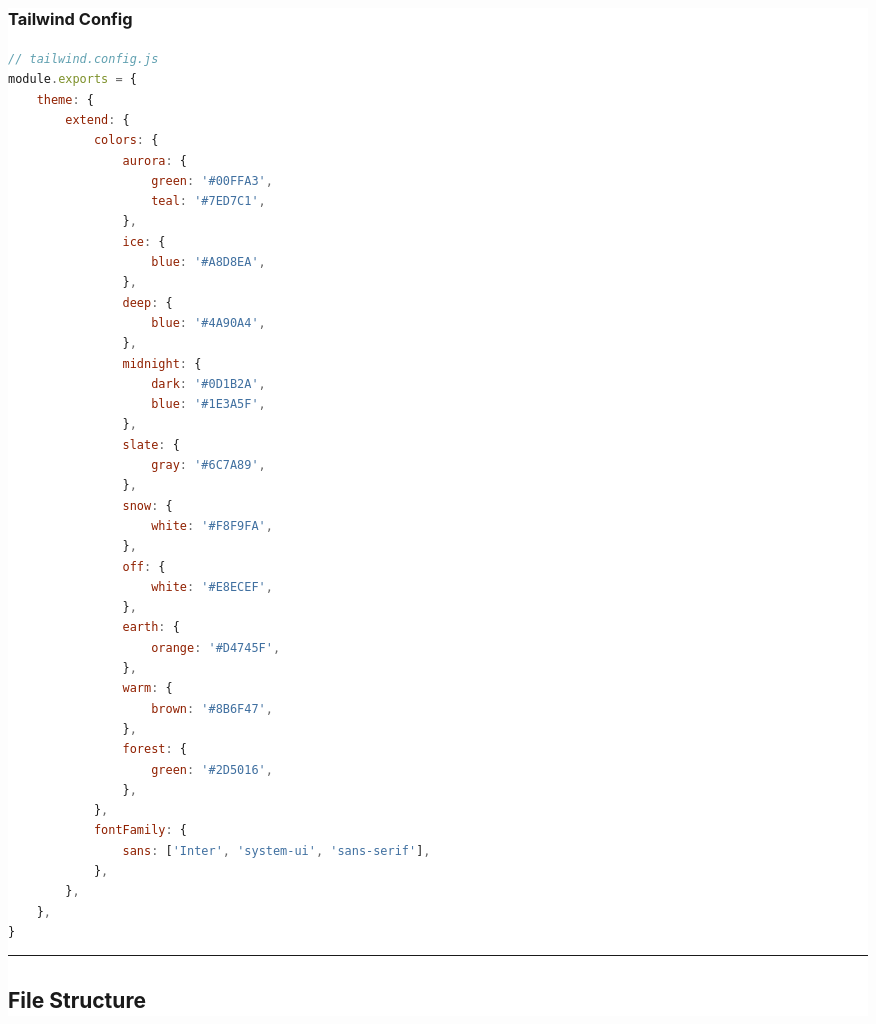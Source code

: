 ### Tailwind Config

```js
// tailwind.config.js
module.exports = {
    theme: {
        extend: {
            colors: {
                aurora: {
                    green: '#00FFA3',
                    teal: '#7ED7C1',
                },
                ice: {
                    blue: '#A8D8EA',
                },
                deep: {
                    blue: '#4A90A4',
                },
                midnight: {
                    dark: '#0D1B2A',
                    blue: '#1E3A5F',
                },
                slate: {
                    gray: '#6C7A89',
                },
                snow: {
                    white: '#F8F9FA',
                },
                off: {
                    white: '#E8ECEF',
                },
                earth: {
                    orange: '#D4745F',
                },
                warm: {
                    brown: '#8B6F47',
                },
                forest: {
                    green: '#2D5016',
                },
            },
            fontFamily: {
                sans: ['Inter', 'system-ui', 'sans-serif'],
            },
        },
    },
}
```

---

## File Structure
